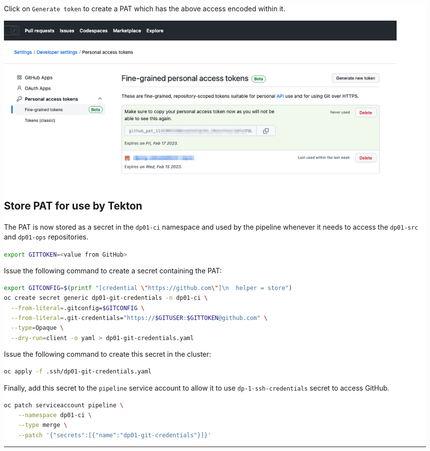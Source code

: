 Click on `Generate token` to create a PAT which has the above access encoded within it.

<img src="./docs/images/diagram16.png" alt="drawing" width="800"/>



## Store PAT for use by Tekton

The PAT is now stored as a secret in the `dp01-ci` namespace and used by the pipeline whenever it needs to access the `dp01-src` and `dp01-ops` repositories.

```bash
export GITTOKEN=<value from GitHub>
```

Issue the following command to create a secret containing the PAT:

```bash
export GITCONFIG=$(printf "[credential \"https://github.com\"]\n  helper = store")
oc create secret generic dp01-git-credentials -n dp01-ci \
  --from-literal=.gitconfig=$GITCONFIG \
  --from-literal=.git-credentials="https://$GITUSER:$GITTOKEN@github.com" \
  --type=Opaque \
  --dry-run=client -o yaml > dp01-git-credentials.yaml
```

Issue the following command to create this secret in the cluster:

```bash
oc apply -f .ssh/dp01-git-credentials.yaml
```

Finally, add this secret to the `pipeline` service account to allow it to use
`dp-1-ssh-credentials` secret to access GitHub.

```bash
oc patch serviceaccount pipeline \
    --namespace dp01-ci \
    --type merge \
    --patch '{"secrets":[{"name":"dp01-git-credentials"}]}'
```

---